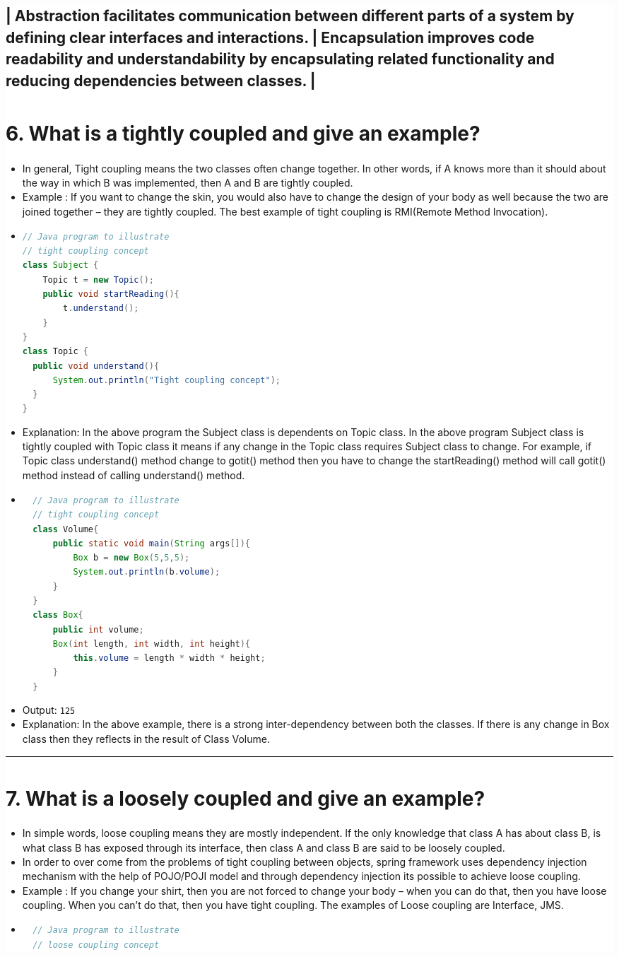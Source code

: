 | Abstraction facilitates communication between different parts of a system by defining clear interfaces and interactions.           | Encapsulation improves code readability and understandability by encapsulating related functionality and reducing dependencies between classes.                   |
---
# 6. What is a tightly coupled and give an example?
- In general, Tight coupling means the two classes often change together. In other words, if A knows more than it should about the way in which B was implemented, then A and B are tightly coupled.
- Example : If you want to change the skin, you would also have to change the design of your body as well because the two are joined together – they are tightly coupled. The best example of tight coupling is RMI(Remote Method Invocation).
- ``` java
  // Java program to illustrate
  // tight coupling concept
  class Subject {
      Topic t = new Topic();
      public void startReading(){
          t.understand();
      }
  }
  class Topic {
    public void understand(){
        System.out.println("Tight coupling concept");
    }
  }
  ```
- Explanation: In the above program the Subject class is dependents on Topic class. In the above program Subject class is tightly coupled with Topic class it means if any change in the Topic class requires Subject class to change. For example, if Topic class understand() method change to gotit() method then you have to change the startReading() method will call gotit() method instead of calling understand() method.
- ``` java
    // Java program to illustrate
    // tight coupling concept
    class Volume{
        public static void main(String args[]){
            Box b = new Box(5,5,5);
            System.out.println(b.volume);
        }
    }
    class Box{
        public int volume;
        Box(int length, int width, int height){
            this.volume = length * width * height;
        }
    }
    ```
- Output: `125` 
- Explanation: In the above example, there is a strong inter-dependency between both the classes. If there is any change in Box class then they reflects in the result of Class Volume.
---
# 7. What is a loosely coupled and give an example?
- In simple words, loose coupling means they are mostly independent. If the only knowledge that class A has about class B, is what class B has exposed through its interface, then class A and class B are said to be loosely coupled.
- In order to over come from the problems of tight coupling between objects, spring framework uses dependency injection mechanism with the help of POJO/POJI model and through dependency injection its possible to achieve loose coupling.
- Example : If you change your shirt, then you are not forced to change your body – when you can do that, then you have loose coupling. When you can’t do that, then you have tight coupling. The examples of Loose coupling are Interface, JMS.
- ```java
    // Java program to illustrate 
    // loose coupling concept
  ```